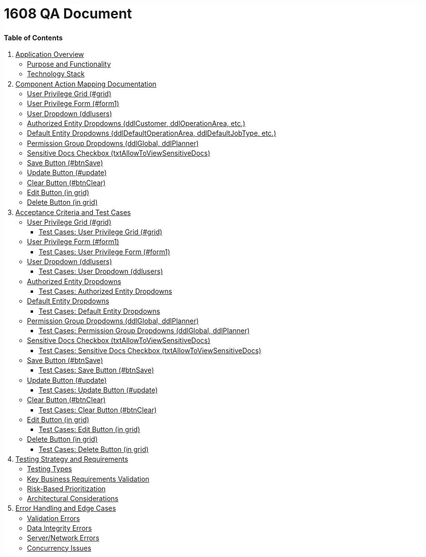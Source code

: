 # 1608 QA Document

**Table of Contents**

1.  [Application Overview](#1-application-overview)
    *   [Purpose and Functionality](#purpose-and-functionality)
    *   [Technology Stack](#technology-stack)
2.  [Component Action Mapping Documentation](#2-component-action-mapping-documentation)
    *   [User Privilege Grid (#grid)](#user-privilege-grid-grid)
    *   [User Privilege Form (#form1)](#user-privilege-form-form1)
    *   [User Dropdown (ddlusers)](#user-dropdown-ddlusers)
    *   [Authorized Entity Dropdowns (ddlCustomer, ddlOperationArea, etc.)](#authorized-entity-dropdowns-ddlcustomer-ddloperationarea-etc)
    *   [Default Entity Dropdowns (ddlDefaultOperationArea, ddlDefaultJobType, etc.)](#default-entity-dropdowns-ddldefaultoperationarea-ddldefaultjobtype-etc)
    *   [Permission Group Dropdowns (ddlGlobal, ddlPlanner)](#permission-group-dropdowns-ddlglobal-ddlplanner)
    *   [Sensitive Docs Checkbox (txtAllowToViewSensitiveDocs)](#sensitive-docs-checkbox-txtallowtoviewsensitivedocs)
    *   [Save Button (#btnSave)](#save-button-btnsave)
    *   [Update Button (#update)](#update-button-update)
    *   [Clear Button (#btnClear)](#clear-button-btnclear)
    *   [Edit Button (in grid)](#edit-button-in-grid)
    *   [Delete Button (in grid)](#delete-button-in-grid)
3.  [Acceptance Criteria and Test Cases](#3-acceptance-criteria-and-test-cases)
    *   [User Privilege Grid (#grid)](#acceptance-criteria-user-privilege-grid-grid)
        *   [Test Cases: User Privilege Grid (#grid)](#test-cases-user-privilege-grid-grid)
    *   [User Privilege Form (#form1)](#acceptance-criteria-user-privilege-form-form1)
        *   [Test Cases: User Privilege Form (#form1)](#test-cases-user-privilege-form-form1)
    *   [User Dropdown (ddlusers)](#acceptance-criteria-user-dropdown-ddlusers)
        *   [Test Cases: User Dropdown (ddlusers)](#test-cases-user-dropdown-ddlusers)
    *   [Authorized Entity Dropdowns](#acceptance-criteria-authorized-entity-dropdowns)
        *   [Test Cases: Authorized Entity Dropdowns](#test-cases-authorized-entity-dropdowns)
    *   [Default Entity Dropdowns](#acceptance-criteria-default-entity-dropdowns)
        *   [Test Cases: Default Entity Dropdowns](#test-cases-default-entity-dropdowns)
    *   [Permission Group Dropdowns (ddlGlobal, ddlPlanner)](#acceptance-criteria-permission-group-dropdowns-ddlglobal-ddlplanner)
        *   [Test Cases: Permission Group Dropdowns (ddlGlobal, ddlPlanner)](#test-cases-permission-group-dropdowns-ddlglobal-ddlplanner)
    *   [Sensitive Docs Checkbox (txtAllowToViewSensitiveDocs)](#acceptance-criteria-sensitive-docs-checkbox-txtallowtoviewsensitivedocs)
        *   [Test Cases: Sensitive Docs Checkbox (txtAllowToViewSensitiveDocs)](#test-cases-sensitive-docs-checkbox-txtallowtoviewsensitivedocs)
    *   [Save Button (#btnSave)](#acceptance-criteria-save-button-btnsave)
        *   [Test Cases: Save Button (#btnSave)](#test-cases-save-button-btnsave)
    *   [Update Button (#update)](#acceptance-criteria-update-button-update)
        *   [Test Cases: Update Button (#update)](#test-cases-update-button-update)
    *   [Clear Button (#btnClear)](#acceptance-criteria-clear-button-btnclear)
        *   [Test Cases: Clear Button (#btnClear)](#test-cases-clear-button-btnclear)
    *   [Edit Button (in grid)](#acceptance-criteria-edit-button-in-grid)
        *   [Test Cases: Edit Button (in grid)](#test-cases-edit-button-in-grid)
    *   [Delete Button (in grid)](#acceptance-criteria-delete-button-in-grid)
        *   [Test Cases: Delete Button (in grid)](#test-cases-delete-button-in-grid)
4.  [Testing Strategy and Requirements](#4-testing-strategy-and-requirements)
    *   [Testing Types](#testing-types)
    *   [Key Business Requirements Validation](#key-business-requirements-validation)
    *   [Risk-Based Prioritization](#risk-based-prioritization)
    *   [Architectural Considerations](#architectural-considerations)
5.  [Error Handling and Edge Cases](#5-error-handling-and-edge-cases)
    *   [Validation Errors](#validation-errors)
    *   [Data Integrity Errors](#data-integrity-errors)
    *   [Server/Network Errors](#servernetwork-errors)
    *   [Concurrency Issues](#concurrency-issues)